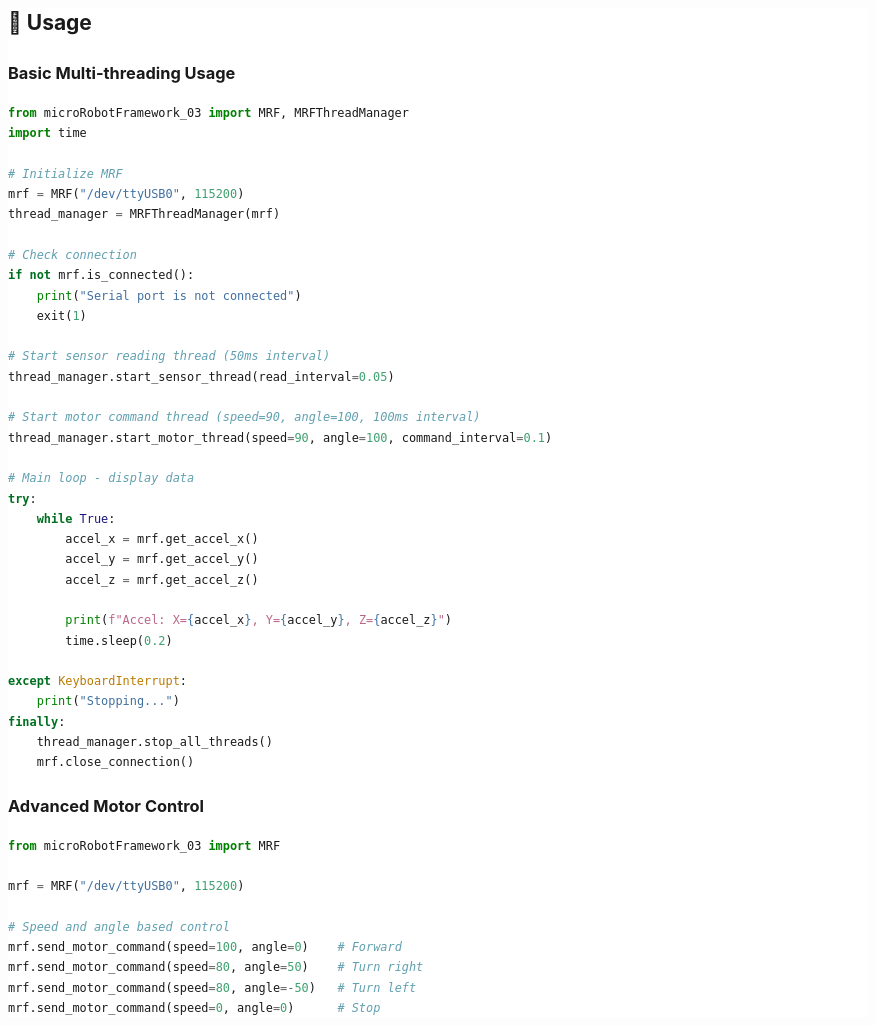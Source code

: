 ## 🔧 Usage

### Basic Multi-threading Usage

```python
from microRobotFramework_03 import MRF, MRFThreadManager
import time

# Initialize MRF
mrf = MRF("/dev/ttyUSB0", 115200)
thread_manager = MRFThreadManager(mrf)

# Check connection
if not mrf.is_connected():
    print("Serial port is not connected")
    exit(1)

# Start sensor reading thread (50ms interval)
thread_manager.start_sensor_thread(read_interval=0.05)

# Start motor command thread (speed=90, angle=100, 100ms interval)
thread_manager.start_motor_thread(speed=90, angle=100, command_interval=0.1)

# Main loop - display data
try:
    while True:
        accel_x = mrf.get_accel_x()
        accel_y = mrf.get_accel_y()
        accel_z = mrf.get_accel_z()

        print(f"Accel: X={accel_x}, Y={accel_y}, Z={accel_z}")
        time.sleep(0.2)

except KeyboardInterrupt:
    print("Stopping...")
finally:
    thread_manager.stop_all_threads()
    mrf.close_connection()
```

### Advanced Motor Control

```python
from microRobotFramework_03 import MRF

mrf = MRF("/dev/ttyUSB0", 115200)

# Speed and angle based control
mrf.send_motor_command(speed=100, angle=0)    # Forward
mrf.send_motor_command(speed=80, angle=50)    # Turn right
mrf.send_motor_command(speed=80, angle=-50)   # Turn left
mrf.send_motor_command(speed=0, angle=0)      # Stop
```
